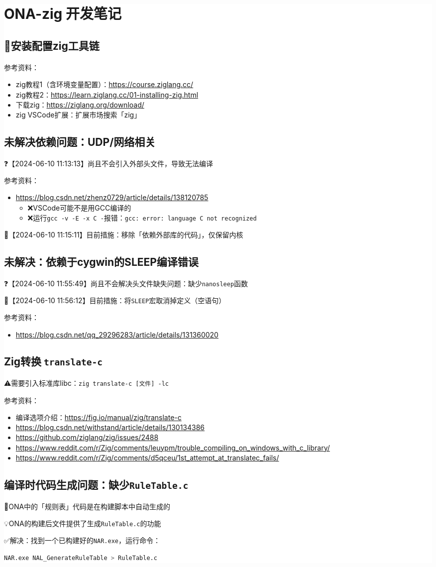 # ONA-zig 开发笔记

## ️📝安装配置zig工具链

参考资料：

- zig教程1（含环境变量配置）：<https://course.ziglang.cc/>
- zig教程2：<https://learn.ziglang.cc/01-installing-zig.html>
- 下载zig：<https://ziglang.org/download/>
- zig VSCode扩展：扩展市场搜索「zig」

## 未解决依赖问题：UDP/网络相关

❓【2024-06-10 11:13:13】尚且不会引入外部头文件，导致无法编译

参考资料：

- <https://blog.csdn.net/zhenz0729/article/details/138120785>
  - ❌VSCode可能不是用GCC编译的
  - ❌运行`gcc -v -E -x C -`报错：`gcc: error: language C not recognized`

🚩【2024-06-10 11:15:11】目前措施：移除「依赖外部库的代码」，仅保留内核

## 未解决：依赖于cygwin的SLEEP编译错误

❓【2024-06-10 11:55:49】尚且不会解决头文件缺失问题：缺少`nanosleep`函数

🚩【2024-06-10 11:56:12】目前措施：将`SLEEP`宏取消掉定义（空语句）

参考资料：

- <https://blog.csdn.net/qq_29296283/article/details/131360020>

## Zig转换 `translate-c`

⚠️需要引入标准库libc：`zig translate-c [文件] -lc`

参考资料：

- 编译选项介绍：<https://fig.io/manual/zig/translate-c>
- <https://blog.csdn.net/withstand/article/details/130134386>
- <https://github.com/ziglang/zig/issues/2488>
- <https://www.reddit.com/r/Zig/comments/leuypm/trouble_compiling_on_windows_with_c_library/>
- <https://www.reddit.com/r/Zig/comments/d5qceu/1st_attempt_at_translatec_fails/>

## 编译时代码生成问题：缺少`RuleTable.c`

📝ONA中的「规则表」代码是在构建脚本中自动生成的

💡ONA的构建后文件提供了生成`RuleTable.c`的功能

✅解决：找到一个已构建好的`NAR.exe`，运行命令：

```bash
NAR.exe NAL_GenerateRuleTable > RuleTable.c
```
